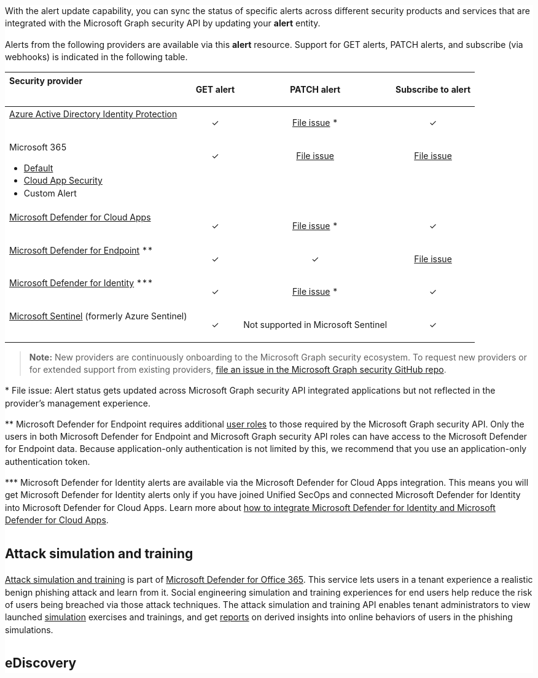 With the alert update capability, you can sync the status of specific alerts across different security products and services that are integrated with the Microsoft Graph security API by updating your **alert** entity.

Alerts from the following providers are available via this **alert** resource. Support for GET alerts, PATCH alerts, and subscribe (via webhooks) is indicated in the following table.

| Security provider | <p align="center">GET alert</p>| <p align="center">PATCH alert</p>| <p align="center">Subscribe to alert</p>|
|:------------------|:---------|:-----------|:------------------|
|[Azure Active Directory Identity Protection](/azure/active-directory/identity-protection/playbook) | <p align="center">&#x2713;</p> | <p align="center">[File issue](https://github.com/microsoftgraph/security-api-solutions/issues/new) *</p> | <p align="center">&#x2713;</p> |
|Microsoft 365 <ul><li> [Default](/office365/securitycompliance/alert-policies#default-alert-policies)</li> <li>[Cloud App Security](/office365/securitycompliance/anomaly-detection-policies-in-ocas)</li><li>Custom Alert</li></ul> | <p align="center">&#x2713;</p> | <p align="center"> [File issue](https://github.com/microsoftgraph/security-api-solutions/issues/new) </p> | <p align="center"> [File issue](https://github.com/microsoftgraph/security-api-solutions/issues/new) </p> |
| [Microsoft Defender for Cloud Apps](/cloud-app-security/monitor-alerts) | <p align="center">&#x2713;</p> | <p align="center">[File issue](https://github.com/microsoftgraph/security-api-solutions/issues/new) *</p> | <p align="center">&#x2713;</p> |
|[Microsoft Defender for Endpoint](/windows/security/threat-protection/microsoft-defender-atp/attack-simulations) **| <p align="center">&#x2713;</p> | <p align="center">&#x2713;</p> | <p align="center"> [File issue](https://github.com/microsoftgraph/security-api-solutions/issues/new) </p> |
|[Microsoft Defender for Identity](/defender-for-identity/understanding-security-alerts#security-alert-categories) ***| <p align="center">&#x2713;</p> | <p align="center">[File issue](https://github.com/microsoftgraph/security-api-solutions/issues/new) *</p> | <p align="center">&#x2713;</p> |
|[Microsoft Sentinel](/azure/sentinel/quickstart-get-visibility) (formerly Azure Sentinel)| <p align="center">&#x2713;</p> | <p align="center">Not supported in Microsoft Sentinel </p> | <p align="center">&#x2713;</p> |
> **Note:** New providers are continuously onboarding to the Microsoft Graph security ecosystem. To request new providers or for extended support from existing providers, [file an issue in the Microsoft Graph security GitHub repo](https://github.com/microsoftgraph/security-api-solutions/issues/new).

\* File issue: Alert status gets updated across Microsoft Graph security API integrated applications but not reflected in the provider’s management experience.

\*\* Microsoft Defender for Endpoint requires additional [user roles](/windows/security/threat-protection/microsoft-defender-atp/user-roles) to those required by the Microsoft Graph security API. Only the users in both Microsoft Defender for Endpoint and Microsoft Graph security API roles can have access to the Microsoft Defender for Endpoint data. Because application-only authentication is not limited by this, we recommend that you use an application-only authentication token.

\*\*\* Microsoft Defender for Identity alerts are available via the Microsoft Defender for Cloud Apps integration. This means you will get Microsoft Defender for Identity alerts only if you have joined Unified SecOps and connected Microsoft Defender for Identity into Microsoft Defender for Cloud Apps. Learn more about [how to integrate Microsoft Defender for Identity and Microsoft Defender for Cloud Apps](/defender-for-identity/mcas-integration).

## Attack simulation and training

[Attack simulation and training](/microsoft-365/security/office-365-security/attack-simulation-training) is part of [Microsoft Defender for Office 365](/microsoft-365/security/office-365-security/defender-for-office-365?view=o365-worldwide&preserve-view=true). This service lets users in a tenant experience a realistic benign phishing attack and learn from it. Social engineering simulation and training experiences for end users help reduce the risk of users being breached via those attack techniques. The attack simulation and training API enables tenant administrators to view launched [simulation](simulation.md) exercises and trainings, and get [reports](report-m365defender-reports-overview.md) on derived insights into online behaviors of users in the phishing simulations.


## eDiscovery
